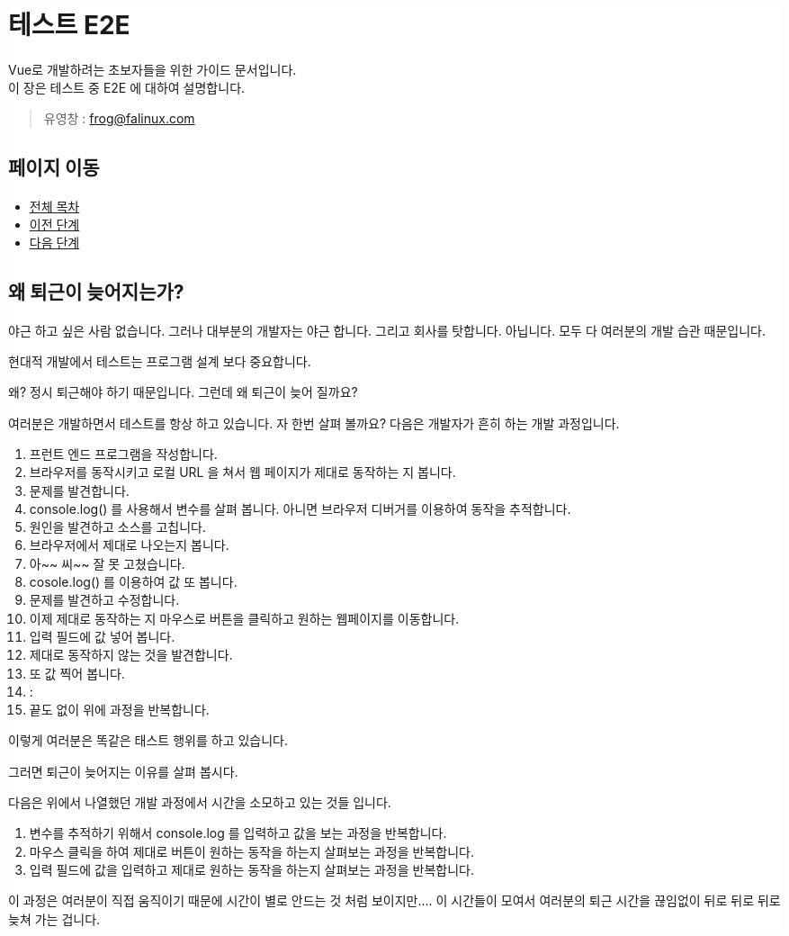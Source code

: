 # 테스트 E2E

Vue로 개발하려는 초보자들을 위한 가이드 문서입니다.  
이 장은 테스트 중 E2E 에 대하여 설명합니다.

> 유영창 : frog@falinux.com

## 페이지 이동

* [전체 목차](../README.md) 
* [이전 단계](./A007-데이터-vuex.md)
* [다음 단계](./A009-테스트-unit-vuex.md)

## 왜 퇴근이 늦어지는가?

야근 하고 싶은 사람 없습니다. 그러나 대부분의 개발자는 야근 합니다.
그리고 회사를 탓합니다. 아닙니다. 모두 다 여러분의 개발 습관 때문입니다. 

현대적 개발에서 테스트는 프로그램 설계 보다 중요합니다. 

왜? 정시 퇴근해야 하기 때문입니다. 
그런데 왜 퇴근이 늦어 질까요?

여러분은 개발하면서 테스트를 항상 하고 있습니다. 
자 한번 살펴 볼까요? 다음은 개발자가 흔히 하는 개발 과정입니다. 

1. 프런트 엔드 프로그램을 작성합니다. 
2. 브라우저를 동작시키고 로컬 URL 을 쳐서 웹 페이지가 제대로 동작하는 지 봅니다. 
3. 문제를 발견합니다. 
4. console.log() 를 사용해서 변수를 살펴 봅니다. 아니면 브라우저 디버거를 이용하여 동작을 추적합니다. 
5. 원인을 발견하고 소스를 고칩니다. 
6. 브라우저에서 제대로 나오는지 봅니다. 
7. 아~~ 씨~~ 잘 못 고쳤습니다. 
8. cosole.log() 를 이용하여 값 또 봅니다. 
9. 문제를 발견하고 수정합니다. 
10. 이제 제대로 동작하는 지 마우스로 버튼을 클릭하고 원하는 웹페이지를 이동합니다. 
11. 입력 필드에 값 넣어 봅니다. 
12. 제대로 동작하지 않는 것을 발견합니다. 
13. 또 값 찍어 봅니다. 
14.  :
15. 끝도 없이 위에 과정을 반복합니다. 

이렇게 여러분은 똑같은 태스트 행위를 하고 있습니다. 

그러면 퇴근이 늦어지는 이유를 살펴 봅시다. 

다음은 위에서 나열했던 개발 과정에서 시간을 소모하고 있는 것들 입니다. 

1. 변수를 추적하기 위해서 console.log 를 입력하고 값을 보는 과정을 반복합니다. 
2. 마우스 클릭을 하여 제대로 버튼이 원하는 동작을 하는지 살펴보는 과정을 반복합니다. 
3. 입력 필드에 값을 입력하고 제대로 원하는 동작을 하는지 살펴보는 과정을 반복합니다. 

이 과정은 여러분이 직접 움직이기 때문에 시간이 별로 안드는 것 처럼 보이지만....
이 시간들이 모여서 여러분의 퇴근 시간을 끊임없이 뒤로 뒤로 뒤로 늦쳐 가는 겁니다. 
